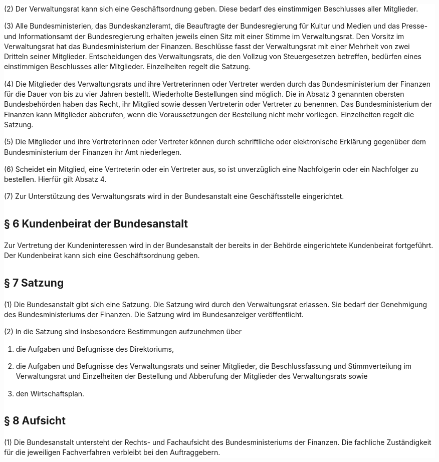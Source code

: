 (2) Der Verwaltungsrat kann sich eine Geschäftsordnung geben. Diese bedarf des einstimmigen Beschlusses aller Mitglieder.

(3) Alle Bundesministerien, das Bundeskanzleramt, die Beauftragte der Bundesregierung für Kultur und Medien und das Presse- und Informationsamt der Bundesregierung erhalten jeweils einen Sitz mit einer Stimme im Verwaltungsrat. Den Vorsitz im Verwaltungsrat hat das Bundesministerium der Finanzen. Beschlüsse fasst der Verwaltungsrat mit einer Mehrheit von zwei Dritteln seiner Mitglieder. Entscheidungen des Verwaltungsrats, die den Vollzug von Steuergesetzen betreffen, bedürfen eines einstimmigen Beschlusses aller Mitglieder. Einzelheiten regelt die Satzung.

(4) Die Mitglieder des Verwaltungsrats und ihre Vertreterinnen oder Vertreter werden durch das Bundesministerium der Finanzen für die Dauer von bis zu vier Jahren bestellt. Wiederholte Bestellungen sind möglich. Die in Absatz 3 genannten obersten Bundesbehörden haben das Recht, ihr Mitglied sowie dessen Vertreterin oder Vertreter zu benennen. Das Bundesministerium der Finanzen kann Mitglieder abberufen, wenn die Voraussetzungen der Bestellung nicht mehr vorliegen. Einzelheiten regelt die Satzung.

(5) Die Mitglieder und ihre Vertreterinnen oder Vertreter können durch schriftliche oder elektronische Erklärung gegenüber dem Bundesministerium der Finanzen ihr Amt niederlegen.

(6) Scheidet ein Mitglied, eine Vertreterin oder ein Vertreter aus, so ist unverzüglich eine Nachfolgerin oder ein Nachfolger zu bestellen. Hierfür gilt Absatz 4.

(7) Zur Unterstützung des Verwaltungsrats wird in der Bundesanstalt eine Geschäftsstelle eingerichtet.


## § 6 Kundenbeirat der Bundesanstalt

Zur Vertretung der Kundeninteressen wird in der Bundesanstalt der bereits in der Behörde eingerichtete Kundenbeirat fortgeführt. Der Kundenbeirat kann sich eine Geschäftsordnung geben.


## § 7 Satzung

(1) Die Bundesanstalt gibt sich eine Satzung. Die Satzung wird durch den Verwaltungsrat erlassen. Sie bedarf der Genehmigung des Bundesministeriums der Finanzen. Die Satzung wird im Bundesanzeiger veröffentlicht.

(2) In die Satzung sind insbesondere Bestimmungen aufzunehmen über

1.  die Aufgaben und Befugnisse des Direktoriums,


2.  die Aufgaben und Befugnisse des Verwaltungsrats und seiner Mitglieder, die Beschlussfassung und Stimmverteilung im Verwaltungsrat und Einzelheiten der Bestellung und Abberufung der Mitglieder des Verwaltungsrats sowie


3.  den Wirtschaftsplan.





## § 8 Aufsicht

(1) Die Bundesanstalt untersteht der Rechts- und Fachaufsicht des Bundesministeriums der Finanzen. Die fachliche Zuständigkeit für die jeweiligen Fachverfahren verbleibt bei den Auftraggebern.
